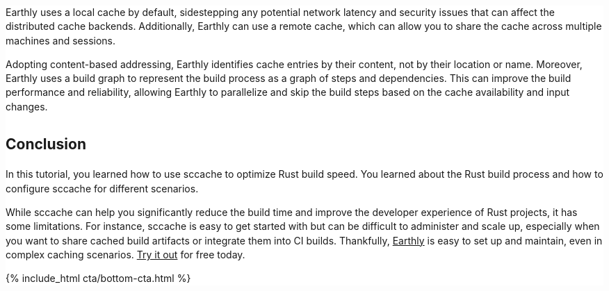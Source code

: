 Earthly uses a local cache by default, sidestepping any potential network latency and security issues that can affect the distributed cache backends. Additionally, Earthly can use a remote cache, which can allow you to share the cache across multiple machines and sessions.

Adopting content-based addressing, Earthly identifies cache entries by their content, not by their location or name. Moreover, Earthly uses a build graph to represent the build process as a graph of steps and dependencies. This can improve the build performance and reliability, allowing Earthly to parallelize and skip the build steps based on the cache availability and input changes.

## Conclusion

In this tutorial, you learned how to use sccache to optimize Rust build speed. You learned about the Rust build process and how to configure sccache for different scenarios.

While sccache can help you significantly reduce the build time and improve the developer experience of Rust projects, it has some limitations. For instance, sccache is easy to get started with but can be difficult to administer and scale up, especially when you want to share cached build artifacts or integrate them into CI builds. Thankfully, [Earthly](https://earthly.dev/) is easy to set up and maintain, even in complex caching scenarios. [Try it out](https://cloud.earthly.dev/login) for free today.

{% include_html cta/bottom-cta.html %}